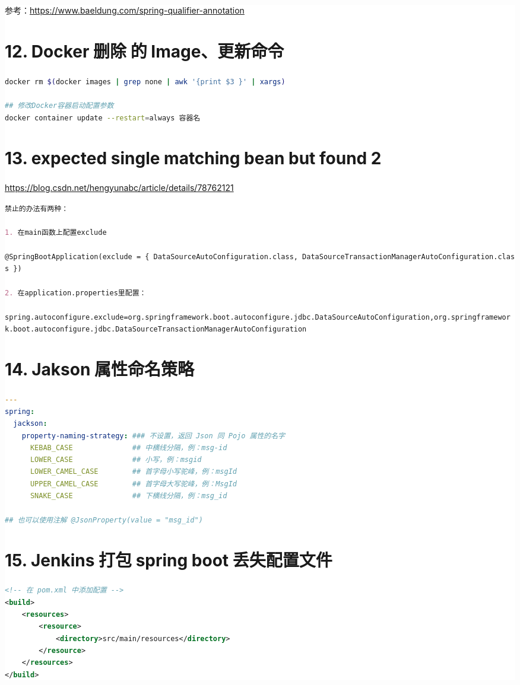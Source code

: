参考：https://www.baeldung.com/spring-qualifier-annotation

# 12. Docker 删除 <none> 的 Image、更新命令

```bash
docker rm $(docker images | grep none | awk '{print $3 }' | xargs)

## 修改Docker容器启动配置参数
docker container update --restart=always 容器名
```

# 13. expected single matching bean but found 2

https://blog.csdn.net/hengyunabc/article/details/78762121

```markdown
禁止的办法有两种：

1. 在main函数上配置exclude

@SpringBootApplication(exclude = { DataSourceAutoConfiguration.class, DataSourceTransactionManagerAutoConfiguration.class }) 

2. 在application.properties里配置：

spring.autoconfigure.exclude=org.springframework.boot.autoconfigure.jdbc.DataSourceAutoConfiguration,org.springframework.boot.autoconfigure.jdbc.DataSourceTransactionManagerAutoConfiguration 
```

# 14. Jakson 属性命名策略

```yaml
---
spring:
  jackson:
    property-naming-strategy: ### 不设置，返回 Json 同 Pojo 属性的名字
      KEBAB_CASE			  ## 中横线分隔，例：msg-id 
      LOWER_CASE			  ## 小写，例：msgid
      LOWER_CAMEL_CASE		  ## 首字母小写驼峰，例：msgId
      UPPER_CAMEL_CASE		  ## 首字母大写驼峰，例：MsgId
      SNAKE_CASE			  ## 下横线分隔，例：msg_id

## 也可以使用注解 @JsonProperty(value = "msg_id")
```

# 15. Jenkins 打包 spring boot 丢失配置文件

```xml
<!-- 在 pom.xml 中添加配置 -->
<build>
    <resources>
        <resource>
            <directory>src/main/resources</directory>
        </resource>
    </resources>
</build>
```
